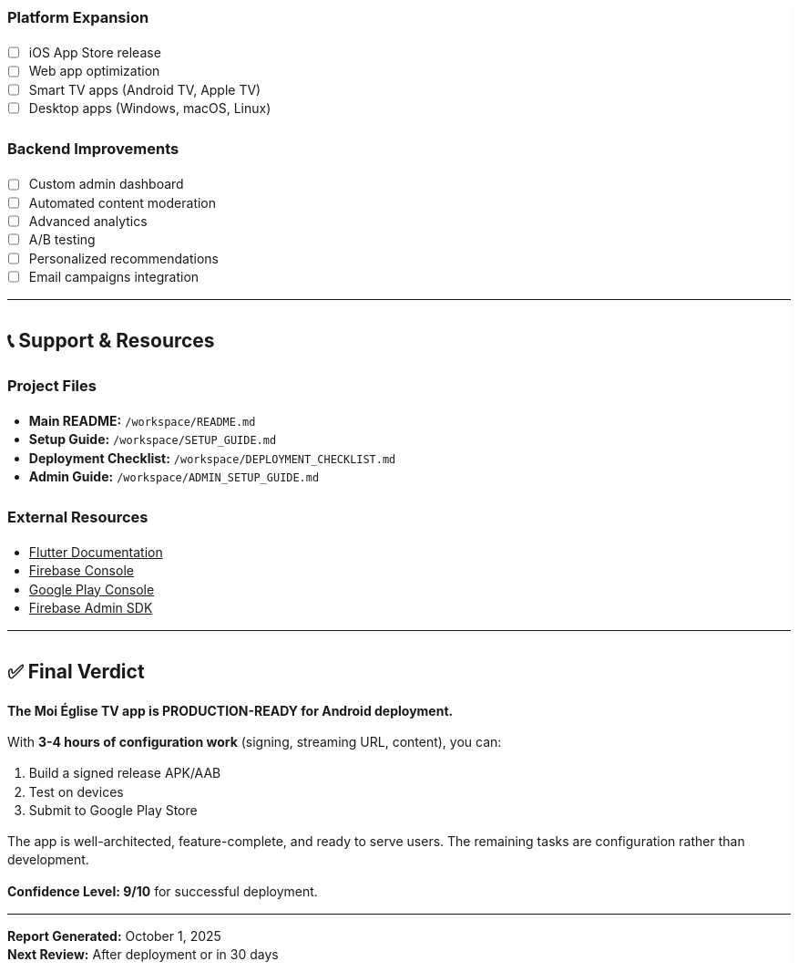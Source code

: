 ### Platform Expansion
- [ ] iOS App Store release
- [ ] Web app optimization
- [ ] Smart TV apps (Android TV, Apple TV)
- [ ] Desktop apps (Windows, macOS, Linux)

### Backend Improvements
- [ ] Custom admin dashboard
- [ ] Automated content moderation
- [ ] Advanced analytics
- [ ] A/B testing
- [ ] Personalized recommendations
- [ ] Email campaigns integration

---

## 📞 Support & Resources

### Project Files
- **Main README:** `/workspace/README.md`
- **Setup Guide:** `/workspace/SETUP_GUIDE.md`
- **Deployment Checklist:** `/workspace/DEPLOYMENT_CHECKLIST.md`
- **Admin Guide:** `/workspace/ADMIN_SETUP_GUIDE.md`

### External Resources
- [Flutter Documentation](https://docs.flutter.dev)
- [Firebase Console](https://console.firebase.google.com)
- [Google Play Console](https://play.google.com/console)
- [Firebase Admin SDK](https://firebase.google.com/docs/admin/setup)

---

## ✅ Final Verdict

**The Moi Église TV app is PRODUCTION-READY for Android deployment.**

With **3-4 hours of configuration work** (signing, streaming URL, content), you can:
1. Build a signed release APK/AAB
2. Test on devices
3. Submit to Google Play Store

The app is well-architected, feature-complete, and ready to serve users. The remaining tasks are configuration rather than development.

**Confidence Level: 9/10** for successful deployment.

---

**Report Generated:** October 1, 2025  
**Next Review:** After deployment or in 30 days
